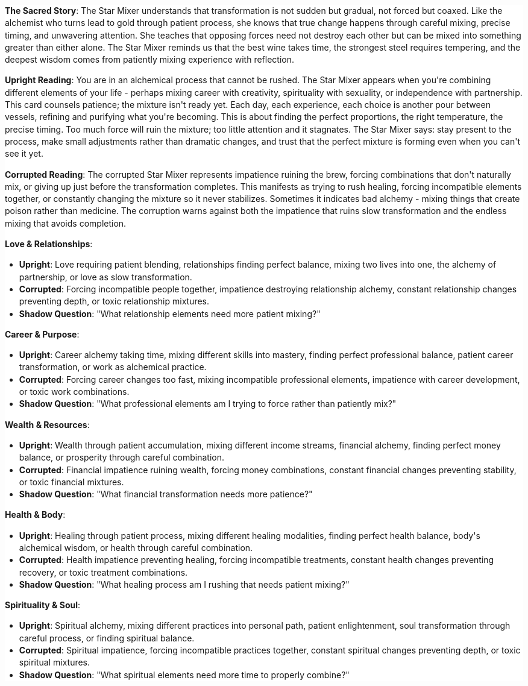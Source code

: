 **The Sacred Story**: The Star Mixer understands that transformation is not sudden but gradual, not forced but coaxed. Like the alchemist who turns lead to gold through patient process, she knows that true change happens through careful mixing, precise timing, and unwavering attention. She teaches that opposing forces need not destroy each other but can be mixed into something greater than either alone. The Star Mixer reminds us that the best wine takes time, the strongest steel requires tempering, and the deepest wisdom comes from patiently mixing experience with reflection.

**Upright Reading**: 
You are in an alchemical process that cannot be rushed. The Star Mixer appears when you're combining different elements of your life - perhaps mixing career with creativity, spirituality with sexuality, or independence with partnership. This card counsels patience; the mixture isn't ready yet. Each day, each experience, each choice is another pour between vessels, refining and purifying what you're becoming. This is about finding the perfect proportions, the right temperature, the precise timing. Too much force will ruin the mixture; too little attention and it stagnates. The Star Mixer says: stay present to the process, make small adjustments rather than dramatic changes, and trust that the perfect mixture is forming even when you can't see it yet.

**Corrupted Reading**: 
The corrupted Star Mixer represents impatience ruining the brew, forcing combinations that don't naturally mix, or giving up just before the transformation completes. This manifests as trying to rush healing, forcing incompatible elements together, or constantly changing the mixture so it never stabilizes. Sometimes it indicates bad alchemy - mixing things that create poison rather than medicine. The corruption warns against both the impatience that ruins slow transformation and the endless mixing that avoids completion.

**Love & Relationships**: 
- **Upright**: Love requiring patient blending, relationships finding perfect balance, mixing two lives into one, the alchemy of partnership, or love as slow transformation.
- **Corrupted**: Forcing incompatible people together, impatience destroying relationship alchemy, constant relationship changes preventing depth, or toxic relationship mixtures.
- **Shadow Question**: "What relationship elements need more patient mixing?"

**Career & Purpose**: 
- **Upright**: Career alchemy taking time, mixing different skills into mastery, finding perfect professional balance, patient career transformation, or work as alchemical practice.
- **Corrupted**: Forcing career changes too fast, mixing incompatible professional elements, impatience with career development, or toxic work combinations.
- **Shadow Question**: "What professional elements am I trying to force rather than patiently mix?"

**Wealth & Resources**: 
- **Upright**: Wealth through patient accumulation, mixing different income streams, financial alchemy, finding perfect money balance, or prosperity through careful combination.
- **Corrupted**: Financial impatience ruining wealth, forcing money combinations, constant financial changes preventing stability, or toxic financial mixtures.
- **Shadow Question**: "What financial transformation needs more patience?"

**Health & Body**: 
- **Upright**: Healing through patient process, mixing different healing modalities, finding perfect health balance, body's alchemical wisdom, or health through careful combination.
- **Corrupted**: Health impatience preventing healing, forcing incompatible treatments, constant health changes preventing recovery, or toxic treatment combinations.
- **Shadow Question**: "What healing process am I rushing that needs patient mixing?"

**Spirituality & Soul**: 
- **Upright**: Spiritual alchemy, mixing different practices into personal path, patient enlightenment, soul transformation through careful process, or finding spiritual balance.
- **Corrupted**: Spiritual impatience, forcing incompatible practices together, constant spiritual changes preventing depth, or toxic spiritual mixtures.
- **Shadow Question**: "What spiritual elements need more time to properly combine?"
